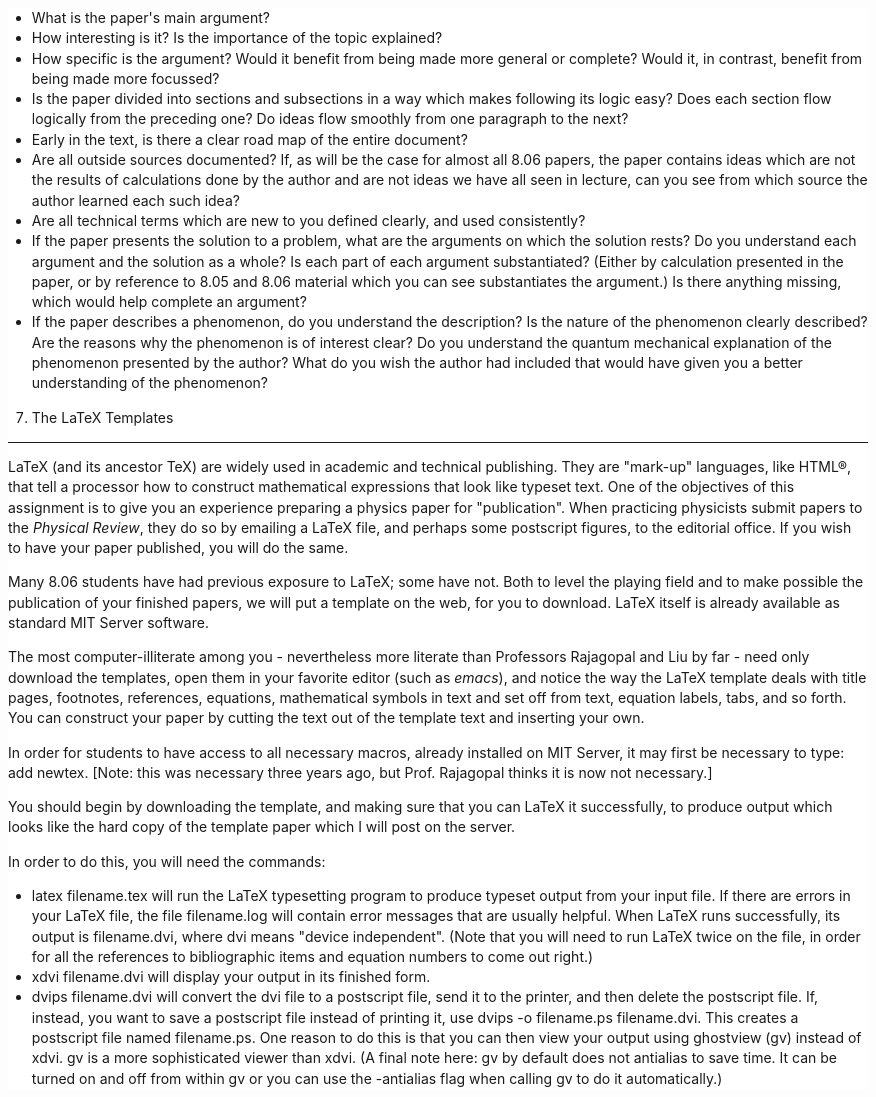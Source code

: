 *   What is the paper's main argument?
*   How interesting is it? Is the importance of the topic explained?
*   How specific is the argument? Would it benefit from being made more general or complete? Would it, in contrast, benefit from being made more focussed?
*   Is the paper divided into sections and subsections in a way which makes following its logic easy? Does each section flow logically from the preceding one? Do ideas flow smoothly from one paragraph to the next?
*   Early in the text, is there a clear road map of the entire document?
*   Are all outside sources documented? If, as will be the case for almost all 8.06 papers, the paper contains ideas which are not the results of calculations done by the author and are not ideas we have all seen in lecture, can you see from which source the author learned each such idea?
*   Are all technical terms which are new to you defined clearly, and used consistently?
*   If the paper presents the solution to a problem, what are the arguments on which the solution rests? Do you understand each argument and the solution as a whole? Is each part of each argument substantiated? (Either by calculation presented in the paper, or by reference to 8.05 and 8.06 material which you can see substantiates the argument.) Is there anything missing, which would help complete an argument?
*   If the paper describes a phenomenon, do you understand the description? Is the nature of the phenomenon clearly described? Are the reasons why the phenomenon is of interest clear? Do you understand the quantum mechanical explanation of the phenomenon presented by the author? What do you wish the author had included that would have given you a better understanding of the phenomenon?

7) The LaTeX Templates
----------------------

LaTeX (and its ancestor TeX) are widely used in academic and technical publishing. They are "mark-up" languages, like HTML®, that tell a processor how to construct mathematical expressions that look like typeset text. One of the objectives of this assignment is to give you an experience preparing a physics paper for "publication". When practicing physicists submit papers to the _Physical Review_, they do so by emailing a LaTeX file, and perhaps some postscript figures, to the editorial office. If you wish to have your paper published, you will do the same.

Many 8.06 students have had previous exposure to LaTeX; some have not. Both to level the playing field and to make possible the publication of your finished papers, we will put a template on the web, for you to download. LaTeX itself is already available as standard MIT Server software.

The most computer-illiterate among you - nevertheless more literate than Professors Rajagopal and Liu by far - need only download the templates, open them in your favorite editor (such as _emacs_), and notice the way the LaTeX template deals with title pages, footnotes, references, equations, mathematical symbols in text and set off from text, equation labels, tabs, and so forth. You can construct your paper by cutting the text out of the template text and inserting your own.

In order for students to have access to all necessary macros, already installed on MIT Server, it may first be necessary to type: add newtex. \[Note: this was necessary three years ago, but Prof. Rajagopal thinks it is now not necessary.\]

You should begin by downloading the template, and making sure that you can LaTeX it successfully, to produce output which looks like the hard copy of the template paper which I will post on the server.

In order to do this, you will need the commands:

*   latex filename.tex will run the LaTeX typesetting program to produce typeset output from your input file. If there are errors in your LaTeX file, the file filename.log will contain error messages that are usually helpful. When LaTeX runs successfully, its output is filename.dvi, where dvi means "device independent". (Note that you will need to run LaTeX twice on the file, in order for all the references to bibliographic items and equation numbers to come out right.)
*   xdvi filename.dvi will display your output in its finished form.
*   dvips filename.dvi will convert the dvi file to a postscript file, send it to the printer, and then delete the postscript file. If, instead, you want to save a postscript file instead of printing it, use dvips -o filename.ps filename.dvi. This creates a postscript file named filename.ps. One reason to do this is that you can then view your output using ghostview (gv) instead of xdvi. gv is a more sophisticated viewer than xdvi. (A final note here: gv by default does not antialias to save time. It can be turned on and off from within gv or you can use the -antialias flag when calling gv to do it automatically.)
